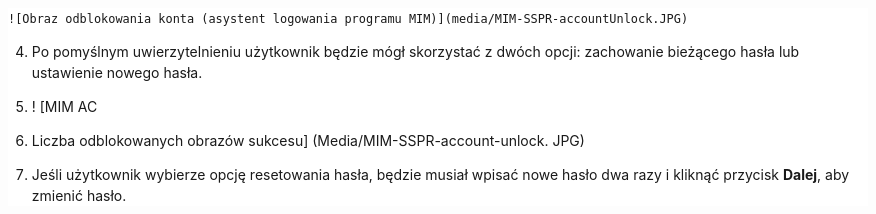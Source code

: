     ![Obraz odblokowania konta (asystent logowania programu MIM)](media/MIM-SSPR-accountUnlock.JPG)

4.  Po pomyślnym uwierzytelnieniu użytkownik będzie mógł skorzystać z dwóch opcji: zachowanie bieżącego hasła lub ustawienie nowego hasła.

5.  ! [MIM AC
6.  Liczba odblokowanych obrazów sukcesu] (Media/MIM-SSPR-account-unlock. JPG)

6.  Jeśli użytkownik wybierze opcję resetowania hasła, będzie musiał wpisać nowe hasło dwa razy i kliknąć przycisk **Dalej**, aby zmienić hasło.
